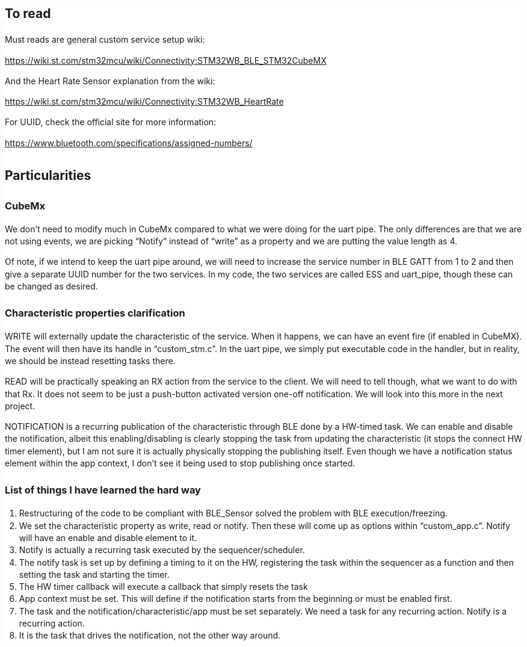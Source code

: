 ## To read
Must reads are general custom service setup wiki:

https://wiki.st.com/stm32mcu/wiki/Connectivity:STM32WB_BLE_STM32CubeMX

And the Heart Rate Sensor explanation from the wiki:

https://wiki.st.com/stm32mcu/wiki/Connectivity:STM32WB_HeartRate

For UUID, check the official site for more information:

https://www.bluetooth.com/specifications/assigned-numbers/

## Particularities
### CubeMx
We don’t need to modify much in CubeMx compared to what we were doing for the uart pipe. The only differences are that we are not using events, we are picking “Notify” instead of “write” as a property and we are putting the value length as 4.

Of note, if we intend to keep the uart pipe around, we will need to increase the service number in BLE GATT from 1 to 2 and then give a separate UUID number for the two services. In my code, the two services are called ESS and uart_pipe, though these can be changed as desired.

### Characteristic properties clarification
WRITE will externally update the characteristic of the service. When it happens, we can have an event fire (if enabled in CubeMX). The event will then have its handle in “custom_stm.c”. In the uart pipe, we simply put executable code in the handler, but in reality, we should be instead resetting tasks there.

READ will be practically speaking an RX action from the service to the client. We will need to tell though, what we want to do with that Rx. It does not seem to be just a push-button activated version one-off notification. We will look into this more in the next project.

NOTIFICATION is a recurring publication of the characteristic through BLE done by a HW-timed task. We can enable and disable the notification, albeit this enabling/disabling is clearly stopping the task from updating the characteristic (it stops the connect HW timer element), but I am not sure it is actually physically stopping the publishing itself. Even though we have a notification status element within the app context, I don’t see it being used to stop publishing once started.

### List of things I have learned the hard way
1) Restructuring of the code to be compliant with BLE_Sensor solved the problem with BLE execution/freezing.
2) We set the characteristic property as write, read or notify. Then these will come up as options within “custom_app.c”. Notify will have an enable and disable element to it.
3) Notify is actually a recurring task executed by the sequencer/scheduler. 
4) The notify task is set up by defining a timing to it on the HW, registering the task within the sequencer as a function and then setting the task and starting the timer.
5) The HW timer callback will execute a callback that simply resets the task
6) App context must be set. This will define if the notification starts from the beginning or must be enabled first.
7) The task and the notification/characteristic/app must be set separately. We need a task for any recurring action. Notify is a recurring action.
8) It is the task that drives the notification, not the other way around.
